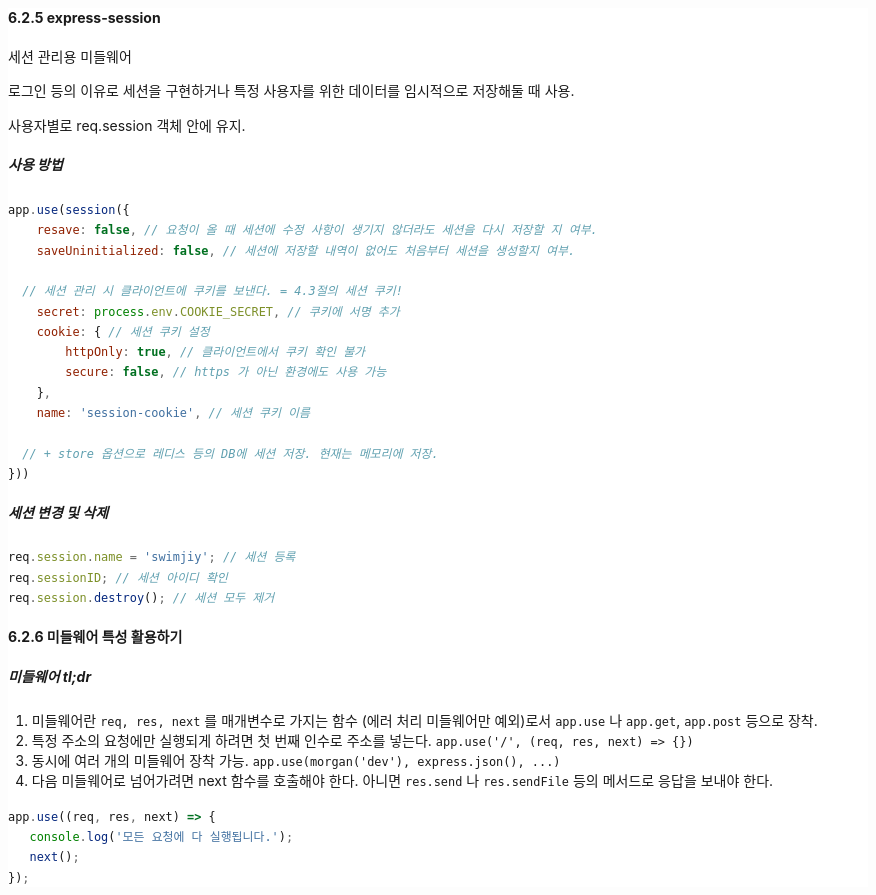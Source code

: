 

#### 6.2.5 express-session

세션 관리용 미들웨어

로그인 등의 이유로 세션을 구현하거나 특정 사용자를 위한 데이터를 임시적으로 저장해둘 때 사용.

사용자별로 req.session 객체 안에 유지.

##### 사용 방법

```javascript
app.use(session({
	resave: false, // 요청이 올 때 세션에 수정 사항이 생기지 않더라도 세션을 다시 저장할 지 여부.
	saveUninitialized: false, // 세션에 저장할 내역이 없어도 처음부터 세션을 생성할지 여부.
 
  // 세션 관리 시 클라이언트에 쿠키를 보낸다. = 4.3절의 세션 쿠키!
	secret: process.env.COOKIE_SECRET, // 쿠키에 서명 추가
	cookie: { // 세션 쿠키 설정
		httpOnly: true, // 클라이언트에서 쿠키 확인 불가
		secure: false, // https 가 아닌 환경에도 사용 가능
	},
	name: 'session-cookie', // 세션 쿠키 이름
  
  // + store 옵션으로 레디스 등의 DB에 세션 저장. 현재는 메모리에 저장.
}))
```



##### 세션 변경 및 삭제 

```javascript
req.session.name = 'swimjiy'; // 세션 등록
req.sessionID; // 세션 아이디 확인
req.session.destroy(); // 세션 모두 제거
```



#### 6.2.6 미들웨어 특성 활용하기

##### 미들웨어 tl;dr

1. 미들웨어란 `req, res, next` 를 매개변수로 가지는 함수 (에러 처리 미들웨어만 예외)로서 `app.use` 나 `app.get`, `app.post` 등으로 장착.
2. 특정 주소의 요청에만 실행되게 하려면 첫 번째 인수로 주소를 넣는다. `app.use('/', (req, res, next) => {})`
3. 동시에 여러 개의 미들웨어 장착 가능. `app.use(morgan('dev'), express.json(), ...)`
4. 다음 미들웨어로 넘어가려면 next 함수를 호출해야 한다. 아니면 `res.send` 나 `res.sendFile` 등의 메서드로 응답을 보내야 한다.

 ```javascript
app.use((req, res, next) => {
	console.log('모든 요청에 다 실행됩니다.');
	next();
});
 ```

